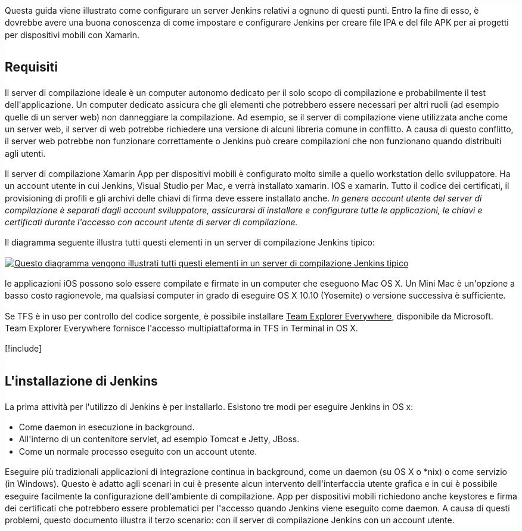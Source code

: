 
Questa guida viene illustrato come configurare un server Jenkins relativi a ognuno di questi punti. Entro la fine di esso, è dovrebbe avere una buona conoscenza di come impostare e configurare Jenkins per creare file IPA e del file APK per ai progetti per dispositivi mobili con Xamarin.

## <a name="requirements"></a>Requisiti

Il server di compilazione ideale è un computer autonomo dedicato per il solo scopo di compilazione e probabilmente il test dell'applicazione. Un computer dedicato assicura che gli elementi che potrebbero essere necessari per altri ruoli (ad esempio quelle di un server web) non danneggiare la compilazione. Ad esempio, se il server di compilazione viene utilizzata anche come un server web, il server di web potrebbe richiedere una versione di alcuni libreria comune in conflitto. A causa di questo conflitto, il server web potrebbe non funzionare correttamente o Jenkins può creare compilazioni che non funzionano quando distribuiti agli utenti.

Il server di compilazione Xamarin App per dispositivi mobili è configurato molto simile a quello workstation dello sviluppatore. Ha un account utente in cui Jenkins, Visual Studio per Mac, e verrà installato xamarin. IOS e xamarin. Tutto il codice dei certificati, il provisioning di profili e gli archivi delle chiavi di firma deve essere installato anche. *In genere account utente del server di compilazione è separati dagli account sviluppatore, assicurarsi di installare e configurare tutte le applicazioni, le chiavi e certificati durante l'accesso con account utente di server di compilazione.*

Il diagramma seguente illustra tutti questi elementi in un server di compilazione Jenkins tipico:

 [![](jenkins-walkthrough-images/image1.png "Questo diagramma vengono illustrati tutti questi elementi in un server di compilazione Jenkins tipico")](jenkins-walkthrough-images/image1.png#lightbox)

le applicazioni iOS possono solo essere compilate e firmate in un computer che eseguono Mac OS X. Un Mini Mac è un'opzione a basso costo ragionevole, ma qualsiasi computer in grado di eseguire OS X 10.10 (Yosemite) o versione successiva è sufficiente.

Se TFS è in uso per controllo del codice sorgente, è possibile installare [Team Explorer Everywhere](http://www.microsoft.com/en-ca/download/details.aspx?id=40785), disponibile da Microsoft. Team Explorer Everywhere fornisce l'accesso multipiattaforma in TFS in Terminal in OS X.

[!include[](~/tools/ci/includes/firewall-information.md)]

## <a name="installing-jenkins"></a>L'installazione di Jenkins

La prima attività per l'utilizzo di Jenkins è per installarlo. Esistono tre modi per eseguire Jenkins in OS x:

-  Come daemon in esecuzione in background.
-  All'interno di un contenitore servlet, ad esempio Tomcat e Jetty, JBoss.
-  Come un normale processo eseguito con un account utente.


Eseguire più tradizionali applicazioni di integrazione continua in background, come un daemon (su OS X o \*nix) o come servizio (in Windows). Questo è adatto agli scenari in cui è presente alcun intervento dell'interfaccia utente grafica e in cui è possibile eseguire facilmente la configurazione dell'ambiente di compilazione. App per dispositivi mobili richiedono anche keystores e firma dei certificati che potrebbero essere problematici per l'accesso quando Jenkins viene eseguito come daemon. A causa di questi problemi, questo documento illustra il terzo scenario: con il server di compilazione Jenkins con un account utente.
